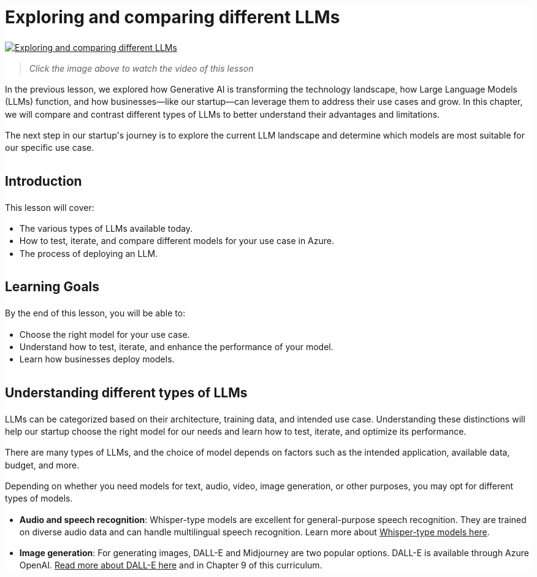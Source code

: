 
# Exploring and comparing different LLMs

[![Exploring and comparing different LLMs](../../../translated_images/02-lesson-banner.ef94c84979f97f60f07e27d905e708cbcbdf78707120553ccab27d91c947805b.en.png)](https://youtu.be/KIRUeDKscfI?si=8BHX1zvwzQBn-PlK)

> _Click the image above to watch the video of this lesson_

In the previous lesson, we explored how Generative AI is transforming the technology landscape, how Large Language Models (LLMs) function, and how businesses—like our startup—can leverage them to address their use cases and grow. In this chapter, we will compare and contrast different types of LLMs to better understand their advantages and limitations.

The next step in our startup's journey is to explore the current LLM landscape and determine which models are most suitable for our specific use case.

## Introduction

This lesson will cover:

- The various types of LLMs available today.
- How to test, iterate, and compare different models for your use case in Azure.
- The process of deploying an LLM.

## Learning Goals

By the end of this lesson, you will be able to:

- Choose the right model for your use case.
- Understand how to test, iterate, and enhance the performance of your model.
- Learn how businesses deploy models.

## Understanding different types of LLMs

LLMs can be categorized based on their architecture, training data, and intended use case. Understanding these distinctions will help our startup choose the right model for our needs and learn how to test, iterate, and optimize its performance.

There are many types of LLMs, and the choice of model depends on factors such as the intended application, available data, budget, and more.

Depending on whether you need models for text, audio, video, image generation, or other purposes, you may opt for different types of models.

- **Audio and speech recognition**: Whisper-type models are excellent for general-purpose speech recognition. They are trained on diverse audio data and can handle multilingual speech recognition. Learn more about [Whisper-type models here](https://platform.openai.com/docs/models/whisper?WT.mc_id=academic-105485-koreyst).

- **Image generation**: For generating images, DALL-E and Midjourney are two popular options. DALL-E is available through Azure OpenAI. [Read more about DALL-E here](https://platform.openai.com/docs/models/dall-e?WT.mc_id=academic-105485-koreyst) and in Chapter 9 of this curriculum.
